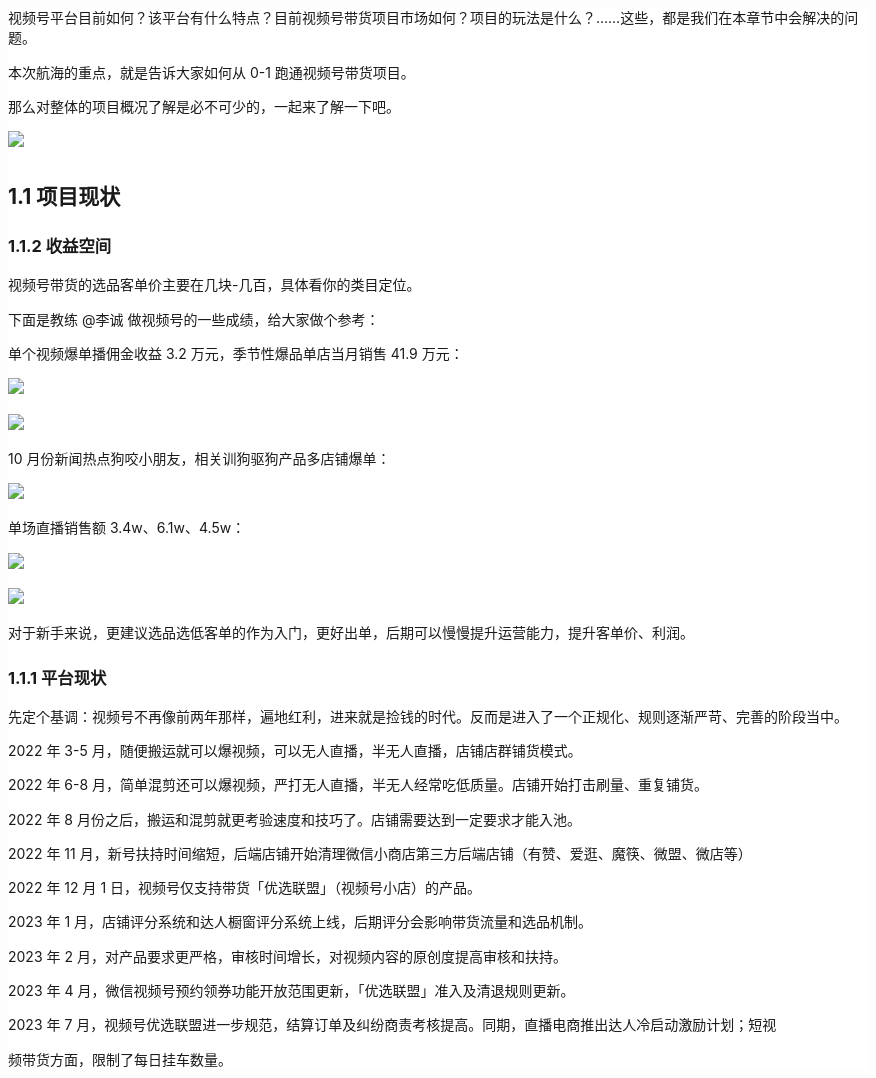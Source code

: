 视频号平台目前如何？该平台有什么特点？目前视频号带货项目市场如何？项目的玩法是什么？……这些，都是我们在本章节中会解决的问题。

本次航海的重点，就是告诉大家如何从 0-1 跑通视频号带货项目。

那么对整体的项目概况了解是必不可少的，一起来了解一下吧。

![](img/ffec6c8dddfd0c791e1320ccef84e098.png)

## 1.1 项目现状

### 1.1.2 收益空间

视频号带货的选品客单价主要在几块-几百，具体看你的类目定位。

下面是教练 @李诚 做视频号的一些成绩，给大家做个参考：

单个视频爆单播佣金收益 3.2 万元，季节性爆品单店当月销售 41.9 万元：

![](img/664b236502ff48f0a7099d7d15f052fe.png)

![](img/53561f3003fa71a89a322c84beb05861.png)

10 月份新闻热点狗咬小朋友，相关训狗驱狗产品多店铺爆单：

![](img/4288500d72edb3ab056c9553d1030f52.png)

单场直播销售额 3.4w、6.1w、4.5w：

![](img/c8a3cca9df0c7271c3aa19d4a7ec3d9c.png)

![](img/36f3a14672e61511ad7609ec33755464.png)

对于新手来说，更建议选品选低客单的作为入门，更好出单，后期可以慢慢提升运营能力，提升客单价、利润。

### 1.1.1 平台现状

先定个基调：视频号不再像前两年那样，遍地红利，进来就是捡钱的时代。反而是进入了一个正规化、规则逐渐严苛、完善的阶段当中。

2022 年 3-5 月，随便搬运就可以爆视频，可以无人直播，半无人直播，店铺店群铺货模式。

2022 年 6-8 月，简单混剪还可以爆视频，严打无人直播，半无人经常吃低质量。店铺开始打击刷量、重复铺货。

2022 年 8 月份之后，搬运和混剪就更考验速度和技巧了。店铺需要达到一定要求才能入池。

2022 年 11 月，新号扶持时间缩短，后端店铺开始清理微信小商店第三方后端店铺（有赞、爱逛、魔筷、微盟、微店等）

2022 年 12 月 1 日，视频号仅支持带货「优选联盟」（视频号小店）的产品。

2023 年 1 月，店铺评分系统和达人橱窗评分系统上线，后期评分会影响带货流量和选品机制。

2023 年 2 月，对产品要求更严格，审核时间增长，对视频内容的原创度提高审核和扶持。

2023 年 4 月，微信视频号预约领券功能开放范围更新，「优选联盟」准入及清退规则更新。

2023 年 7 月，视频号优选联盟进一步规范，结算订单及纠纷商责考核提高。同期，直播电商推出达人冷启动激励计划；短视

频带货方面，限制了每日挂车数量。
